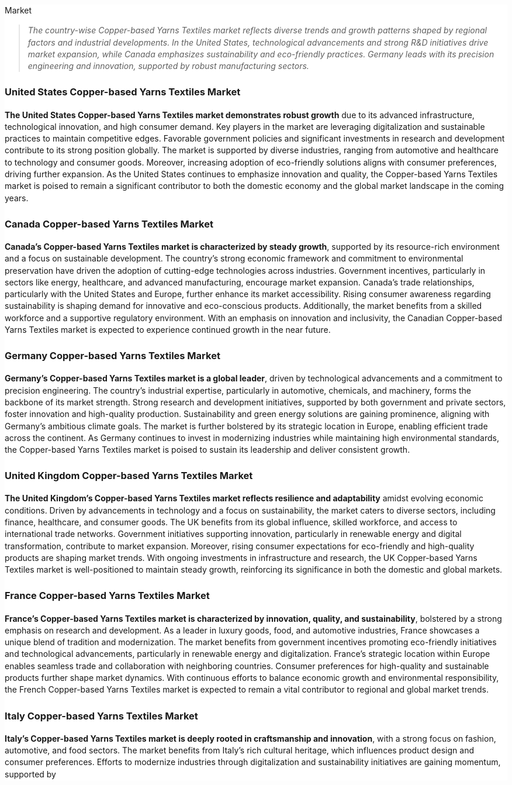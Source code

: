 Market<br /></span></h1><blockquote><p><em><span class="">The country-wise Copper-based Yarns Textiles market reflects diverse trends and growth patterns shaped by regional factors and industrial developments. In the United States, technological advancements and strong R&amp;D initiatives drive market expansion, while Canada emphasizes sustainability and eco-friendly practices. Germany leads with its precision engineering and innovation, supported by robust manufacturing sectors.</span></em></p></blockquote><h3><strong>United States Copper-based Yarns Textiles Market</strong></h3><p><strong>The United States Copper-based Yarns Textiles market demonstrates robust growth</strong> due to its advanced infrastructure, technological innovation, and high consumer demand. Key players in the market are leveraging digitalization and sustainable practices to maintain competitive edges. Favorable government policies and significant investments in research and development contribute to its strong position globally. The market is supported by diverse industries, ranging from automotive and healthcare to technology and consumer goods. Moreover, increasing adoption of eco-friendly solutions aligns with consumer preferences, driving further expansion. As the United States continues to emphasize innovation and quality, the Copper-based Yarns Textiles market is poised to remain a significant contributor to both the domestic economy and the global market landscape in the coming years.</p><h3><strong>Canada Copper-based Yarns Textiles Market</strong></h3><p><strong>Canada&rsquo;s Copper-based Yarns Textiles market is characterized by steady growth</strong>, supported by its resource-rich environment and a focus on sustainable development. The country&rsquo;s strong economic framework and commitment to environmental preservation have driven the adoption of cutting-edge technologies across industries. Government incentives, particularly in sectors like energy, healthcare, and advanced manufacturing, encourage market expansion. Canada&rsquo;s trade relationships, particularly with the United States and Europe, further enhance its market accessibility. Rising consumer awareness regarding sustainability is shaping demand for innovative and eco-conscious products. Additionally, the market benefits from a skilled workforce and a supportive regulatory environment. With an emphasis on innovation and inclusivity, the Canadian Copper-based Yarns Textiles market is expected to experience continued growth in the near future.</p><h3><strong>Germany Copper-based Yarns Textiles Market</strong></h3><p><strong>Germany&rsquo;s Copper-based Yarns Textiles market is a global leader</strong>, driven by technological advancements and a commitment to precision engineering. The country&rsquo;s industrial expertise, particularly in automotive, chemicals, and machinery, forms the backbone of its market strength. Strong research and development initiatives, supported by both government and private sectors, foster innovation and high-quality production. Sustainability and green energy solutions are gaining prominence, aligning with Germany&rsquo;s ambitious climate goals. The market is further bolstered by its strategic location in Europe, enabling efficient trade across the continent. As Germany continues to invest in modernizing industries while maintaining high environmental standards, the Copper-based Yarns Textiles market is poised to sustain its leadership and deliver consistent growth.</p><h3><strong>United Kingdom Copper-based Yarns Textiles Market</strong></h3><p><strong>The United Kingdom&rsquo;s Copper-based Yarns Textiles market reflects resilience and adaptability</strong> amidst evolving economic conditions. Driven by advancements in technology and a focus on sustainability, the market caters to diverse sectors, including finance, healthcare, and consumer goods. The UK benefits from its global influence, skilled workforce, and access to international trade networks. Government initiatives supporting innovation, particularly in renewable energy and digital transformation, contribute to market expansion. Moreover, rising consumer expectations for eco-friendly and high-quality products are shaping market trends. With ongoing investments in infrastructure and research, the UK Copper-based Yarns Textiles market is well-positioned to maintain steady growth, reinforcing its significance in both the domestic and global markets.</p><h3><strong>France Copper-based Yarns Textiles Market</strong></h3><p><strong>France&rsquo;s Copper-based Yarns Textiles market is characterized by innovation, quality, and sustainability</strong>, bolstered by a strong emphasis on research and development. As a leader in luxury goods, food, and automotive industries, France showcases a unique blend of tradition and modernization. The market benefits from government incentives promoting eco-friendly initiatives and technological advancements, particularly in renewable energy and digitalization. France&rsquo;s strategic location within Europe enables seamless trade and collaboration with neighboring countries. Consumer preferences for high-quality and sustainable products further shape market dynamics. With continuous efforts to balance economic growth and environmental responsibility, the French Copper-based Yarns Textiles market is expected to remain a vital contributor to regional and global market trends.</p><h3><strong>Italy Copper-based Yarns Textiles Market</strong></h3><p><strong>Italy&rsquo;s Copper-based Yarns Textiles market is deeply rooted in craftsmanship and innovation</strong>, with a strong focus on fashion, automotive, and food sectors. The market benefits from Italy&rsquo;s rich cultural heritage, which influences product design and consumer preferences. Efforts to modernize industries through digitalization and sustainability initiatives are gaining momentum, supported by